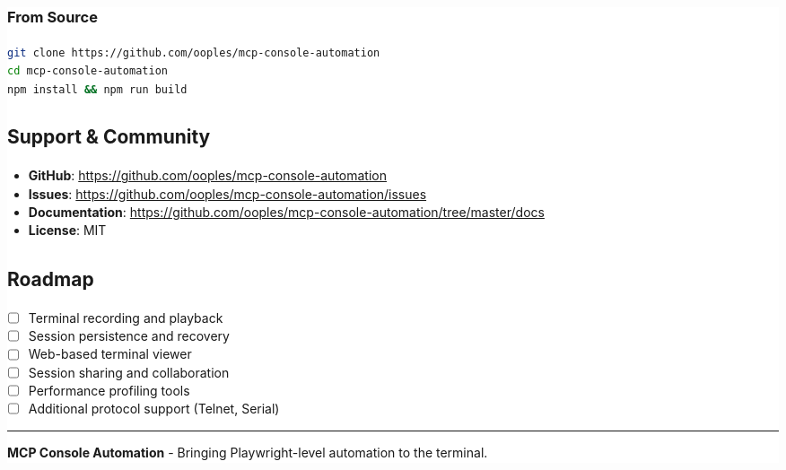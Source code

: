 ### From Source
```bash
git clone https://github.com/ooples/mcp-console-automation
cd mcp-console-automation
npm install && npm run build
```

## Support & Community

- **GitHub**: https://github.com/ooples/mcp-console-automation
- **Issues**: https://github.com/ooples/mcp-console-automation/issues
- **Documentation**: https://github.com/ooples/mcp-console-automation/tree/master/docs
- **License**: MIT

## Roadmap

- [ ] Terminal recording and playback
- [ ] Session persistence and recovery
- [ ] Web-based terminal viewer
- [ ] Session sharing and collaboration
- [ ] Performance profiling tools
- [ ] Additional protocol support (Telnet, Serial)

---

**MCP Console Automation** - Bringing Playwright-level automation to the terminal.
